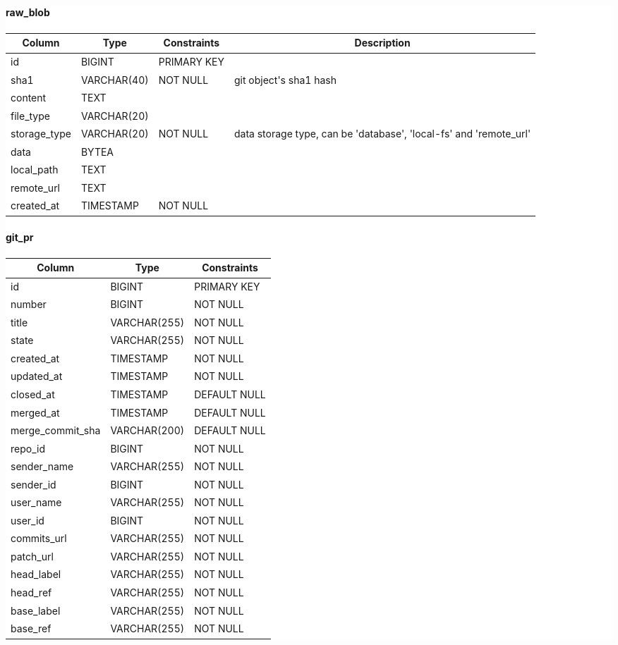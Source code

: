 #### raw_blob

| Column       | Type        | Constraints | Description                                                       |
|--------------|-------------|-------------|-------------------------------------------------------------------|
| id           | BIGINT      | PRIMARY KEY |                                                                   |
| sha1         | VARCHAR(40) | NOT NULL    | git object's sha1 hash                                            |
| content      | TEXT        |             |
| file_type    | VARCHAR(20) |             |
| storage_type | VARCHAR(20) | NOT NULL    | data storage type, can be 'database', 'local-fs' and 'remote_url' |
| data         | BYTEA       |             |                                                                   |
| local_path   | TEXT        |             |                                                                   |
| remote_url   | TEXT        |             |                                                                   |
| created_at   | TIMESTAMP   | NOT NULL    |

#### git_pr

| Column           | Type         | Constraints  |
|------------------|--------------|--------------|
| id               | BIGINT       | PRIMARY KEY  |
| number           | BIGINT       | NOT NULL     |
| title            | VARCHAR(255) | NOT NULL     |
| state            | VARCHAR(255) | NOT NULL     |
| created_at       | TIMESTAMP    | NOT NULL     |
| updated_at       | TIMESTAMP    | NOT NULL     |
| closed_at        | TIMESTAMP    | DEFAULT NULL |
| merged_at        | TIMESTAMP    | DEFAULT NULL |
| merge_commit_sha | VARCHAR(200) | DEFAULT NULL |
| repo_id          | BIGINT       | NOT NULL     |
| sender_name      | VARCHAR(255) | NOT NULL     |
| sender_id        | BIGINT       | NOT NULL     |
| user_name        | VARCHAR(255) | NOT NULL     |
| user_id          | BIGINT       | NOT NULL     |
| commits_url      | VARCHAR(255) | NOT NULL     |
| patch_url        | VARCHAR(255) | NOT NULL     |
| head_label       | VARCHAR(255) | NOT NULL     |
| head_ref         | VARCHAR(255) | NOT NULL     |
| base_label       | VARCHAR(255) | NOT NULL     |
| base_ref         | VARCHAR(255) | NOT NULL     |
